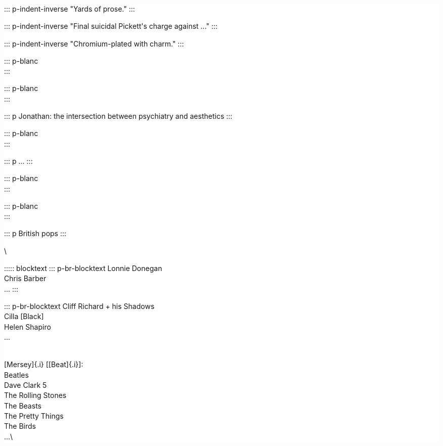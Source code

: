 ::: p-indent-inverse
"Yards of prose."
:::

::: p-indent-inverse
"Final suicidal Pickett's charge against ..."
:::

::: p-indent-inverse
"Chromium-plated with charm."
:::

::: p-blanc
 \
:::

::: p-blanc
 \
:::

::: p
Jonathan: the intersection between psychiatry and aesthetics
:::

::: p-blanc
 \
:::

::: p
...
:::

::: p-blanc
 \
:::

::: p-blanc
 \
:::

::: p
British pops
:::

\

::::: blocktext
::: p-br-blocktext
Lonnie Donegan\
Chris Barber\
...
:::

::: p-br-blocktext
<span>
Cliff Richard + his Shadows\
Cilla \[Black\]\
Helen Shapiro\
...
<?dp n="32" folio="16" ?>
\
[Mersey]{.i} \[[Beat]{.i}\]:\
Beatles\
Dave Clark 5\
The Rolling Stones\
The Beasts\
The Pretty Things\
The Birds\
...\